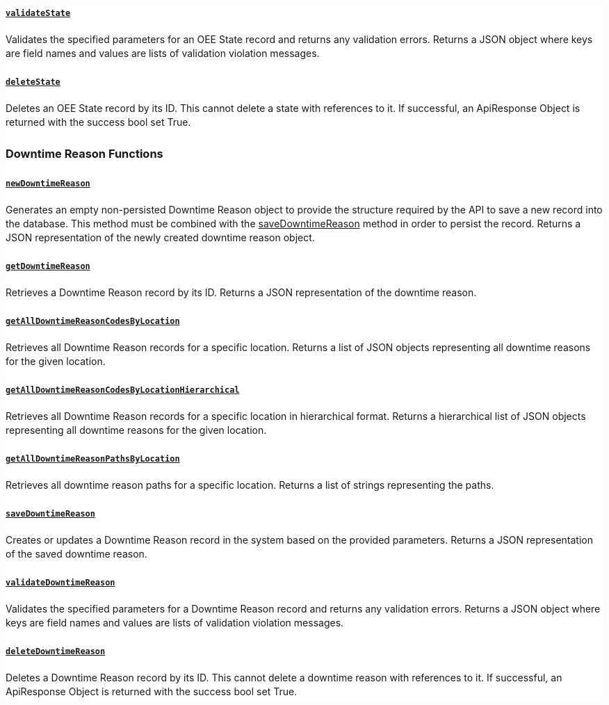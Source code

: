 #### [`validateState`](./validate-state)

Validates the specified parameters for an OEE State record and returns any validation errors. Returns a JSON object where keys are field names and values are lists of validation violation messages.

#### [`deleteState`](./delete-state)

Deletes an OEE State record by its ID. This cannot delete a state with references to it. If successful, an ApiResponse Object is returned with the success bool set True.

### Downtime Reason Functions

#### [`newDowntimeReason`](./new-downtime-reason)

Generates an empty non-persisted Downtime Reason object to provide the structure required by the API to save a new record into the database. This method must be combined with the [saveDowntimeReason](./save-downtime-reason) method in order to persist the record. Returns a JSON representation of the newly created downtime reason object.

#### [`getDowntimeReason`](./get-downtime-reason)

Retrieves a Downtime Reason record by its ID. Returns a JSON representation of the downtime reason.

#### [`getAllDowntimeReasonCodesByLocation`](./get-all-downtime-reason-codes-by-location)

Retrieves all Downtime Reason records for a specific location. Returns a list of JSON objects representing all downtime reasons for the given location.

#### [`getAllDowntimeReasonCodesByLocationHierarchical`](./get-all-downtime-reason-codes-by-location-hierarchical)

Retrieves all Downtime Reason records for a specific location in hierarchical format. Returns a hierarchical list of JSON objects representing all downtime reasons for the given location.

#### [`getAllDowntimeReasonPathsByLocation`](./get-all-downtime-reason-paths-by-location)

Retrieves all downtime reason paths for a specific location. Returns a list of strings representing the paths.

#### [`saveDowntimeReason`](./save-downtime-reason)

Creates or updates a Downtime Reason record in the system based on the provided parameters. Returns a JSON representation of the saved downtime reason.

#### [`validateDowntimeReason`](./validate-downtime-reason)

Validates the specified parameters for a Downtime Reason record and returns any validation errors. Returns a JSON object where keys are field names and values are lists of validation violation messages.

#### [`deleteDowntimeReason`](./delete-downtime-reason)

Deletes a Downtime Reason record by its ID. This cannot delete a downtime reason with references to it. If successful, an ApiResponse Object is returned with the success bool set True.
